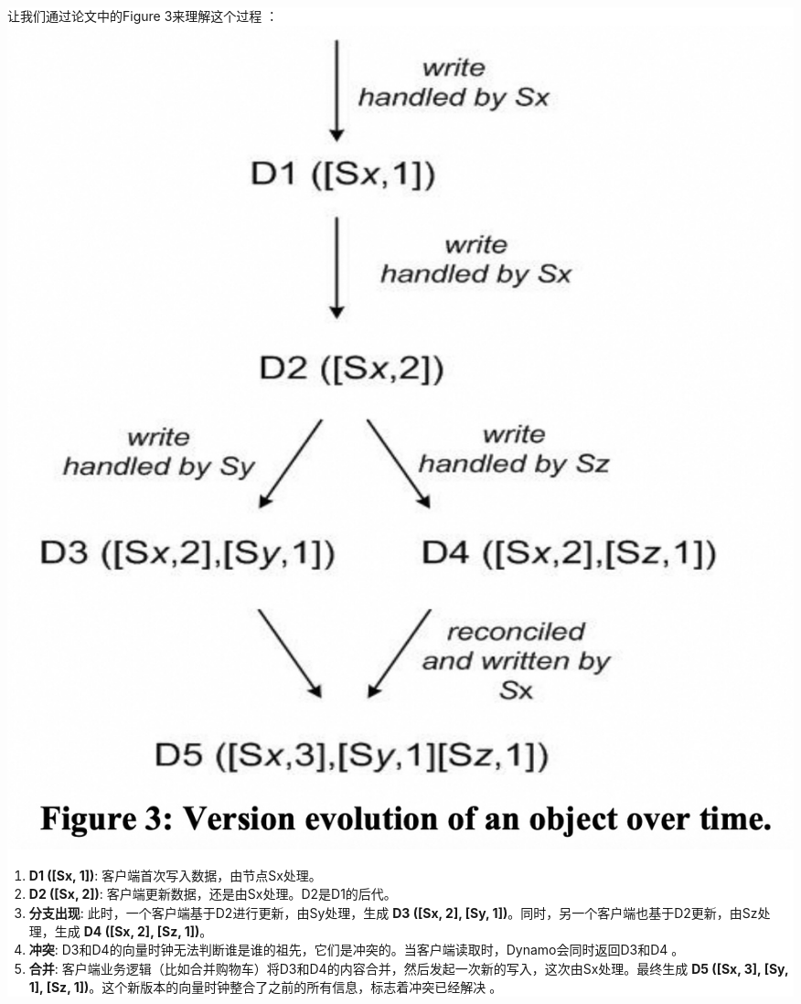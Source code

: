 让我们通过论文中的Figure 3来理解这个过程 ： ![pic](20250925_05_pic_002.jpg)  

1.  **D1 ([Sx, 1])**: 客户端首次写入数据，由节点Sx处理。
2.  **D2 ([Sx, 2])**: 客户端更新数据，还是由Sx处理。D2是D1的后代。
3.  **分支出现**: 此时，一个客户端基于D2进行更新，由Sy处理，生成 **D3 ([Sx, 2], [Sy, 1])**。同时，另一个客户端也基于D2更新，由Sz处理，生成 **D4 ([Sx, 2], [Sz, 1])**。
4.  **冲突**: D3和D4的向量时钟无法判断谁是谁的祖先，它们是冲突的。当客户端读取时，Dynamo会同时返回D3和D4 。
5.  **合并**: 客户端业务逻辑（比如合并购物车）将D3和D4的内容合并，然后发起一次新的写入，这次由Sx处理。最终生成 **D5 ([Sx, 3], [Sy, 1], [Sz, 1])**。这个新版本的向量时钟整合了之前的所有信息，标志着冲突已经解决 。
